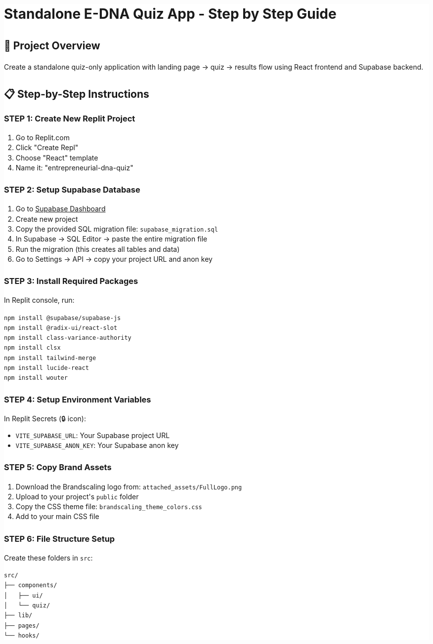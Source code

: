 # Standalone E-DNA Quiz App - Step by Step Guide

## 🎯 Project Overview
Create a standalone quiz-only application with landing page → quiz → results flow using React frontend and Supabase backend.

## 📋 Step-by-Step Instructions

### **STEP 1: Create New Replit Project**
1. Go to Replit.com
2. Click "Create Repl"
3. Choose "React" template
4. Name it: "entrepreneurial-dna-quiz"

### **STEP 2: Setup Supabase Database**
1. Go to [Supabase Dashboard](https://supabase.com/dashboard)
2. Create new project
3. Copy the provided SQL migration file: `supabase_migration.sql`
4. In Supabase → SQL Editor → paste the entire migration file
5. Run the migration (this creates all tables and data)
6. Go to Settings → API → copy your project URL and anon key

### **STEP 3: Install Required Packages**
In Replit console, run:
```bash
npm install @supabase/supabase-js
npm install @radix-ui/react-slot
npm install class-variance-authority
npm install clsx
npm install tailwind-merge
npm install lucide-react
npm install wouter
```

### **STEP 4: Setup Environment Variables**
In Replit Secrets (🔒 icon):
- `VITE_SUPABASE_URL`: Your Supabase project URL
- `VITE_SUPABASE_ANON_KEY`: Your Supabase anon key

### **STEP 5: Copy Brand Assets**
1. Download the Brandscaling logo from: `attached_assets/FullLogo.png`
2. Upload to your project's `public` folder
3. Copy the CSS theme file: `brandscaling_theme_colors.css`
4. Add to your main CSS file

### **STEP 6: File Structure Setup**
Create these folders in `src`:
```
src/
├── components/
│   ├── ui/
│   └── quiz/
├── lib/
├── pages/
└── hooks/
```
